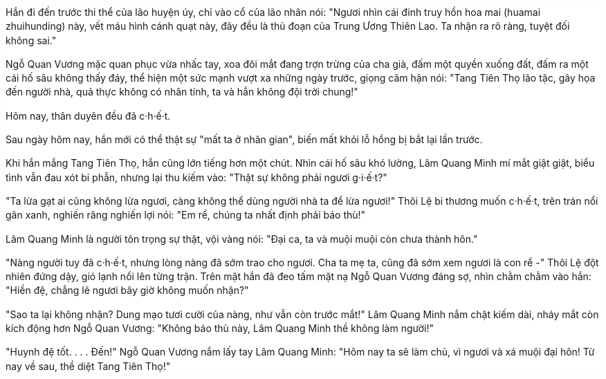 Hắn đi đến trước thi thể của lão huyện úy, chỉ vào cổ của lão nhân nói: "Ngươi nhìn cái đinh truy hồn hoa mai (huamai zhuihunding) này, vết máu hình cánh quạt này, đây đều là thủ đoạn của Trung Ương Thiên Lao. Ta nhận ra rõ ràng, tuyệt đối không sai."

Ngỗ Quan Vương mặc quan phục vừa nhấc tay, xoa đôi mắt đang trợn trừng của cha già, đấm một quyền xuống đất, đấm ra một cái hố sâu không thấy đáy, thể hiện một sức mạnh vượt xa những ngày trước, giọng căm hận nói: "Tang Tiên Thọ lão tặc, gây họa đến người nhà, quả thực không có nhân tính, ta và hắn không đội trời chung!"

Hôm nay, thân duyên đều đã c·h·ế·t.

Sau ngày hôm nay, hắn mới có thể thật sự "mất ta ở nhân gian", biến mất khỏi lỗ hổng bị bắt lại lần trước.

Khi hắn mắng Tang Tiên Thọ, hắn cũng lớn tiếng hơn một chút. Nhìn cái hố sâu khó lường, Lâm Quang Minh mí mắt giật giật, biểu tình vẫn đau xót bi phẫn, nhưng lại thu kiếm vào: "Thật sự không phải ngươi g·i·ế·t?"

"Ta lừa gạt ai cũng không lừa ngươi, càng không thể dùng người nhà ta để lừa ngươi!" Thôi Lệ bi thương muốn c·h·ế·t, trên trán nổi gân xanh, nghiến răng nghiến lợi nói: "Em rể, chúng ta nhất định phải báo thù!"

Lâm Quang Minh là người tôn trọng sự thật, vội vàng nói: "Đại ca, ta và muội muội còn chưa thành hôn."

"Nàng người tuy đã c·h·ế·t, nhưng lòng nàng đã sớm trao cho ngươi. Cha ta mẹ ta, cũng đã sớm xem ngươi là con rể -" Thôi Lệ đột nhiên đứng dậy, gió lạnh nổi lên từng trận. Trên mặt hắn đã đeo tấm mặt nạ Ngỗ Quan Vương đáng sợ, nhìn chằm chằm vào hắn: "Hiền đệ, chẳng lẽ ngươi bây giờ không muốn nhận?"

"Sao ta lại không nhận? Dung mạo tươi cười của nàng, như vẫn còn trước mắt!" Lâm Quang Minh nắm chặt kiếm dài, nháy mắt còn kích động hơn Ngỗ Quan Vương: "Không báo thù này, Lâm Quang Minh thề không làm người!"

"Huynh đệ tốt. . . . Đến!" Ngỗ Quan Vương nắm lấy tay Lâm Quang Minh: "Hôm nay ta sẽ làm chủ, vì ngươi và xá muội đại hôn! Từ nay về sau, thề diệt Tang Tiên Thọ!"